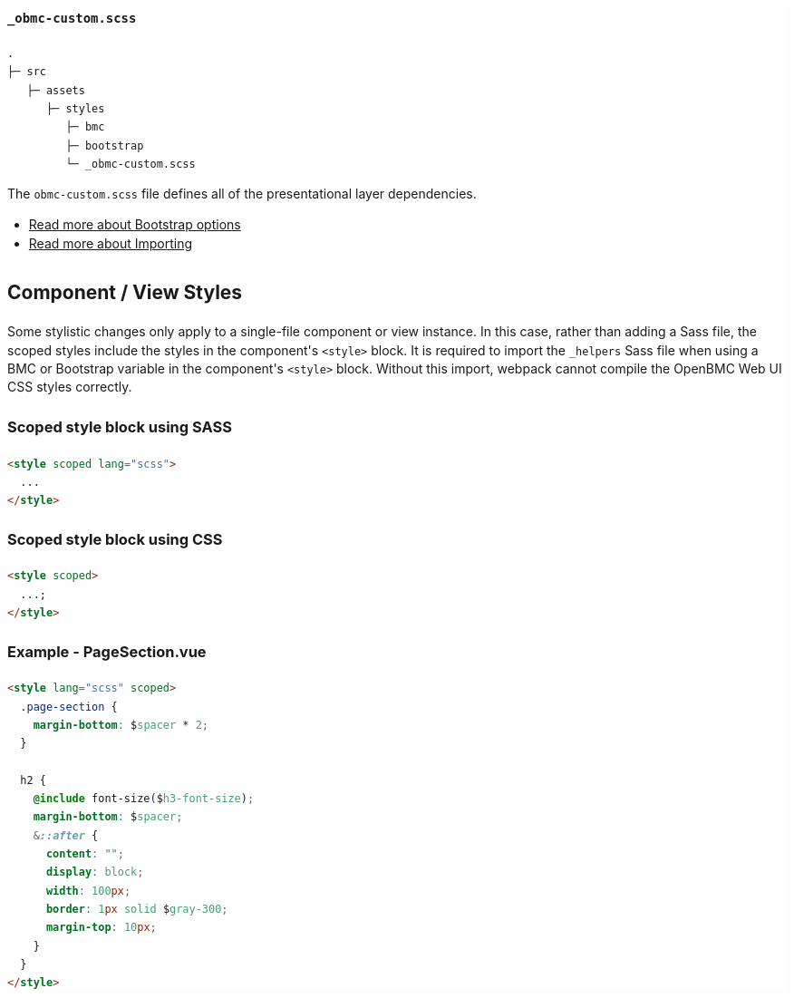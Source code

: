 ### `_obmc-custom.scss`

```{9}
.
├─ src
   ├─ assets
      ├─ styles
         ├─ bmc
         ├─ bootstrap
         └─ _obmc-custom.scss
```

The `obmc-custom.scss` file defines all of the presentational layer
dependencies.

- [Read more about Bootstrap
  options](https://getbootstrap.com/docs/4.0/getting-started/theming/#sass-options)
- [Read more about
  Importing](https://getbootstrap.com/docs/4.0/getting-started/theming/#importing)

## Component / View Styles

Some stylistic changes only apply to a single-file component or view instance.
In this case, rather than adding a Sass file, the scoped styles include the
styles in the component's `<style>` block. It is required to import the
`_helpers` Sass file when using a BMC or Bootstrap variable in the component's
`<style>` block. Without this import, webpack cannot compile the OpenBMC Web UI
CSS styles correctly.

### Scoped style block using SASS

```html
<style scoped lang="scss">
  ...
</style>
```

### Scoped style block using CSS

```html
<style scoped>
  ...;
</style>
```

### Example - PageSection.vue

```html
<style lang="scss" scoped>
  .page-section {
    margin-bottom: $spacer * 2;
  }

  h2 {
    @include font-size($h3-font-size);
    margin-bottom: $spacer;
    &::after {
      content: "";
      display: block;
      width: 100px;
      border: 1px solid $gray-300;
      margin-top: 10px;
    }
  }
</style>
```
